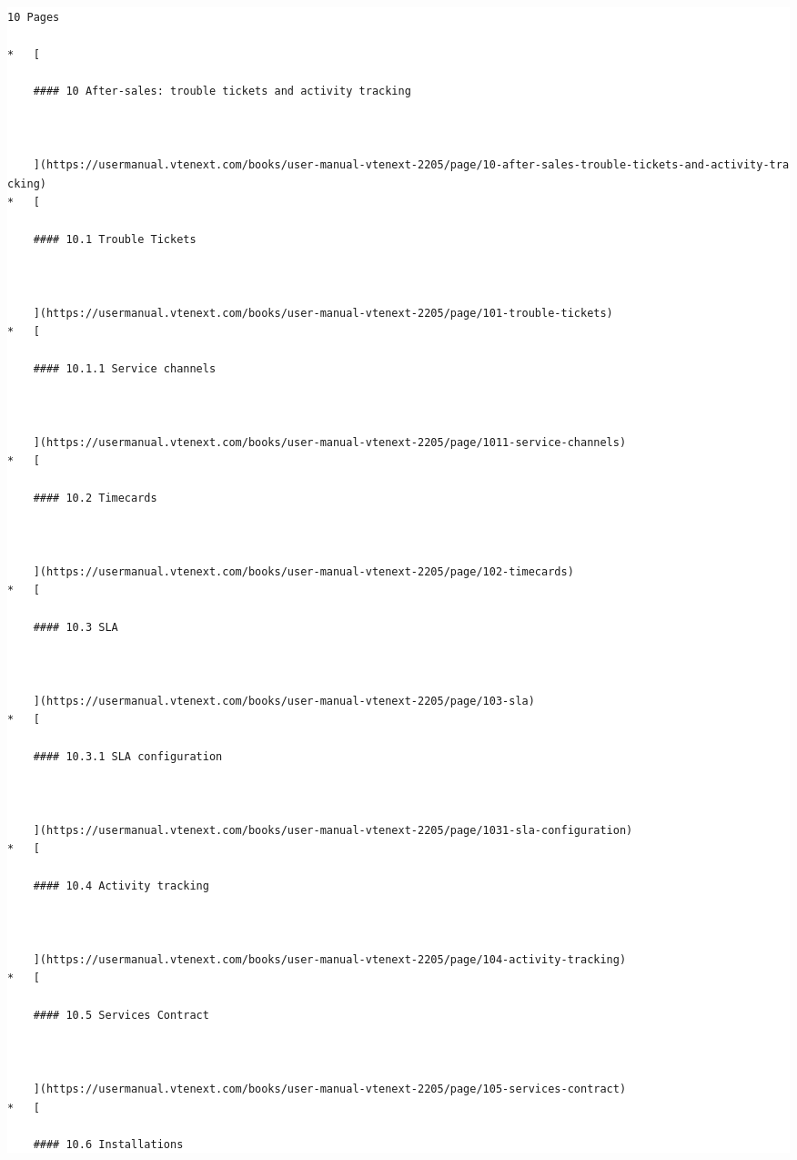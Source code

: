    10 Pages
    
    *   [
        
        #### 10 After-sales: trouble tickets and activity tracking
        
        
        
        ](https://usermanual.vtenext.com/books/user-manual-vtenext-2205/page/10-after-sales-trouble-tickets-and-activity-tracking)
    *   [
        
        #### 10.1 Trouble Tickets
        
        
        
        ](https://usermanual.vtenext.com/books/user-manual-vtenext-2205/page/101-trouble-tickets)
    *   [
        
        #### 10.1.1 Service channels
        
        
        
        ](https://usermanual.vtenext.com/books/user-manual-vtenext-2205/page/1011-service-channels)
    *   [
        
        #### 10.2 Timecards
        
        
        
        ](https://usermanual.vtenext.com/books/user-manual-vtenext-2205/page/102-timecards)
    *   [
        
        #### 10.3 SLA
        
        
        
        ](https://usermanual.vtenext.com/books/user-manual-vtenext-2205/page/103-sla)
    *   [
        
        #### 10.3.1 SLA configuration
        
        
        
        ](https://usermanual.vtenext.com/books/user-manual-vtenext-2205/page/1031-sla-configuration)
    *   [
        
        #### 10.4 Activity tracking
        
        
        
        ](https://usermanual.vtenext.com/books/user-manual-vtenext-2205/page/104-activity-tracking)
    *   [
        
        #### 10.5 Services Contract
        
        
        
        ](https://usermanual.vtenext.com/books/user-manual-vtenext-2205/page/105-services-contract)
    *   [
        
        #### 10.6 Installations
        